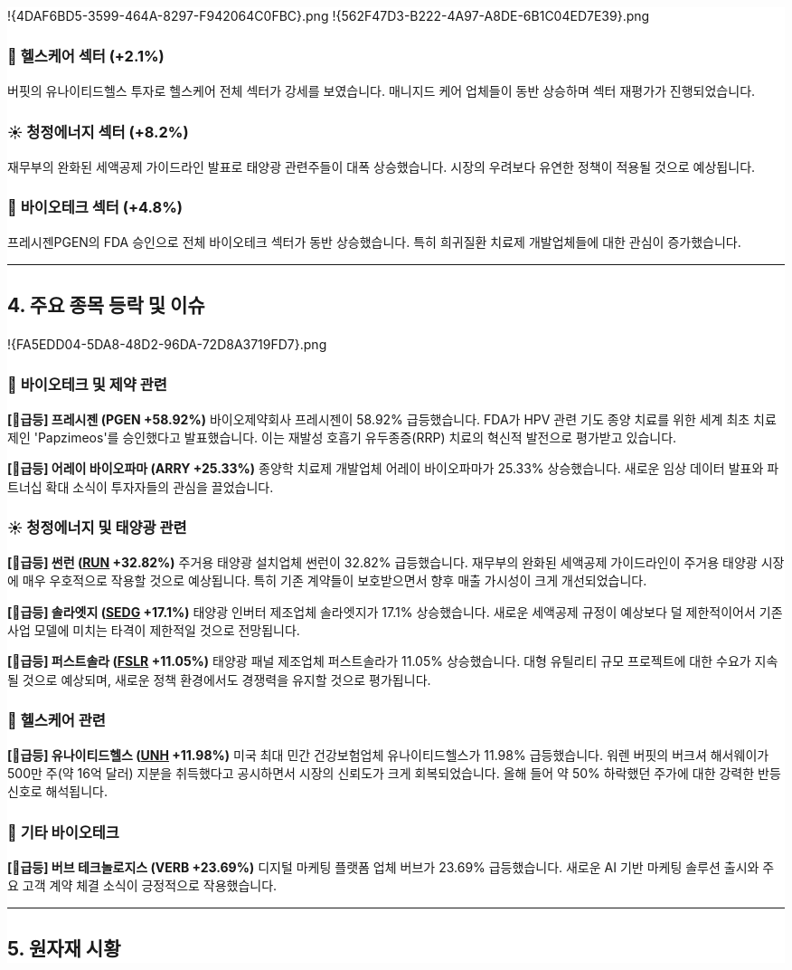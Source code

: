 !{4DAF6BD5-3599-464A-8297-F942064C0FBC}.png
!{562F47D3-B222-4A97-A8DE-6B1C04ED7E39}.png
### 🏥 **헬스케어 섹터 (+2.1%)**

버핏의 유나이티드헬스 투자로 헬스케어 전체 섹터가 강세를 보였습니다. 매니지드 케어 업체들이 동반 상승하며 섹터 재평가가 진행되었습니다.

### ☀️ **청정에너지 섹터 (+8.2%)**

재무부의 완화된 세액공제 가이드라인 발표로 태양광 관련주들이 대폭 상승했습니다. 시장의 우려보다 유연한 정책이 적용될 것으로 예상됩니다.

### 💊 **바이오테크 섹터 (+4.8%)**

프레시젠PGEN의 FDA 승인으로 전체 바이오테크 섹터가 동반 상승했습니다. 특히 희귀질환 치료제 개발업체들에 대한 관심이 증가했습니다.

---

## 4. 주요 종목 등락 및 이슈

!{FA5EDD04-5DA8-48D2-96DA-72D8A3719FD7}.png
### 🧬 **바이오테크 및 제약 관련**

**[🚀급등] 프레시젠 (PGEN +58.92%)** 바이오제약회사 프레시젠이 58.92% 급등했습니다. FDA가 HPV 관련 기도 종양 치료를 위한 세계 최초 치료제인 'Papzimeos'를 승인했다고 발표했습니다. 이는 재발성 호흡기 유두종증(RRP) 치료의 혁신적 발전으로 평가받고 있습니다.

**[🚀급등] 어레이 바이오파마 (ARRY +25.33%)** 종양학 치료제 개발업체 어레이 바이오파마가 25.33% 상승했습니다. 새로운 임상 데이터 발표와 파트너십 확대 소식이 투자자들의 관심을 끌었습니다.

### ☀️ **청정에너지 및 태양광 관련**

**[🚀급등] 썬런 ([RUN](/company-analysis/run/) +32.82%)** 주거용 태양광 설치업체 썬런이 32.82% 급등했습니다. 재무부의 완화된 세액공제 가이드라인이 주거용 태양광 시장에 매우 우호적으로 작용할 것으로 예상됩니다. 특히 기존 계약들이 보호받으면서 향후 매출 가시성이 크게 개선되었습니다.

**[🚀급등] 솔라엣지 ([SEDG](/company-analysis/sedg/) +17.1%)** 태양광 인버터 제조업체 솔라엣지가 17.1% 상승했습니다. 새로운 세액공제 규정이 예상보다 덜 제한적이어서 기존 사업 모델에 미치는 타격이 제한적일 것으로 전망됩니다.

**[🚀급등] 퍼스트솔라 ([FSLR](/company-analysis/fslr/) +11.05%)** 태양광 패널 제조업체 퍼스트솔라가 11.05% 상승했습니다. 대형 유틸리티 규모 프로젝트에 대한 수요가 지속될 것으로 예상되며, 새로운 정책 환경에서도 경쟁력을 유지할 것으로 평가됩니다.

### 🏥 **헬스케어 관련**

**[🚀급등] 유나이티드헬스 ([UNH](/company-analysis/unh/) +11.98%)** 미국 최대 민간 건강보험업체 유나이티드헬스가 11.98% 급등했습니다. 워렌 버핏의 버크셔 해서웨이가 500만 주(약 16억 달러) 지분을 취득했다고 공시하면서 시장의 신뢰도가 크게 회복되었습니다. 올해 들어 약 50% 하락했던 주가에 대한 강력한 반등 신호로 해석됩니다.

### 🔬 **기타 바이오테크**

**[🚀급등] 버브 테크놀로지스 (VERB +23.69%)** 디지털 마케팅 플랫폼 업체 버브가 23.69% 급등했습니다. 새로운 AI 기반 마케팅 솔루션 출시와 주요 고객 계약 체결 소식이 긍정적으로 작용했습니다.

---

## 5. 원자재 시황
